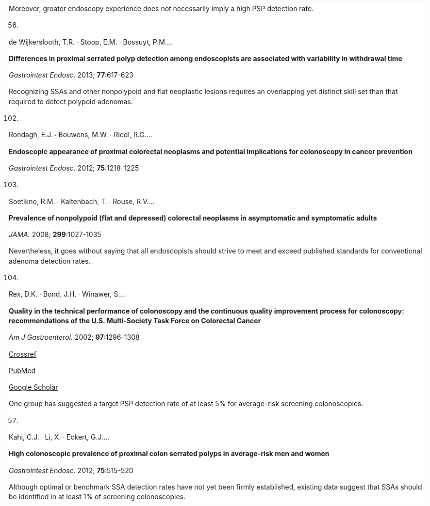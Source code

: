 Moreover, greater endoscopy experience does not necessarily imply a high PSP detection rate.

56.

de Wijkerslooth, T.R. ∙ Stoop, E.M. ∙ Bossuyt, P.M....

**Differences in proximal serrated polyp detection among endoscopists are associated with variability in withdrawal time**

*Gastrointest Endosc.* 2013; **77**:617-623

Recognizing SSAs and other nonpolypoid and flat neoplastic lesions requires an overlapping yet distinct skill set than that required to detect polypoid adenomas.

102.

Rondagh, E.J. ∙ Bouwens, M.W. ∙ Riedl, R.G....

**Endoscopic appearance of proximal colorectal neoplasms and potential implications for colonoscopy in cancer prevention**

*Gastrointest Endosc.* 2012; **75**:1218-1225

103.

Soetikno, R.M. ∙ Kaltenbach, T. ∙ Rouse, R.V....

**Prevalence of nonpolypoid (flat and depressed) colorectal neoplasms in asymptomatic and symptomatic adults**

*JAMA.* 2008; **299**:1027-1035

Nevertheless, it goes without saying that all endoscopists should strive to meet and exceed published standards for conventional adenoma detection rates.

104.

Rex, D.K. ∙ Bond, J.H. ∙ Winawer, S....

**Quality in the technical performance of colonoscopy and the continuous quality improvement process for colonoscopy: recommendations of the U.S. Multi-Society Task Force on Colorectal Cancer**

*Am J Gastroenterol.* 2002; **97**:1296-1308

[Crossref](https://doi.org/10.1111/j.1572-0241.2002.05812.x)

[PubMed](https://pubmed.ncbi.nlm.nih.gov/12094842/)

[Google Scholar](https://scholar.google.com/scholar_lookup?doi=10.1111%2Fj.1572-0241.2002.05812.x&pmid=12094842)

One group has suggested a target PSP detection rate of at least 5% for average-risk screening colonoscopies.

57.

Kahi, C.J. ∙ Li, X. ∙ Eckert, G.J....

**High colonoscopic prevalence of proximal colon serrated polyps in average-risk men and women**

*Gastrointest Endosc.* 2012; **75**:515-520

Although optimal or benchmark SSA detection rates have not yet been firmly established, existing data suggest that SSAs should be identified in at least 1% of screening colonoscopies.
